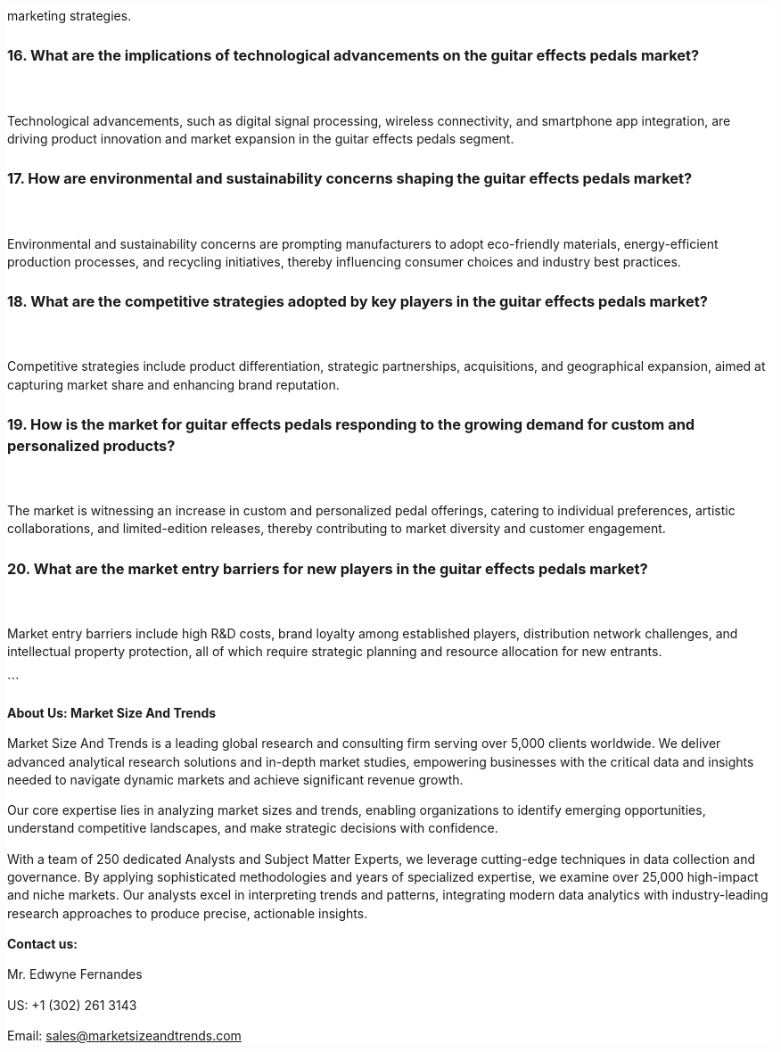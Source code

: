 marketing strategies.</p><h3>16. What are the implications of technological advancements on the guitar effects pedals market?</h3><p>&nbsp;</p><p>Technological advancements, such as digital signal processing, wireless connectivity, and smartphone app integration, are driving product innovation and market expansion in the guitar effects pedals segment.</p><h3>17. How are environmental and sustainability concerns shaping the guitar effects pedals market?</h3><p>&nbsp;</p><p>Environmental and sustainability concerns are prompting manufacturers to adopt eco-friendly materials, energy-efficient production processes, and recycling initiatives, thereby influencing consumer choices and industry best practices.</p><h3>18. What are the competitive strategies adopted by key players in the guitar effects pedals market?</h3><p>&nbsp;</p><p>Competitive strategies include product differentiation, strategic partnerships, acquisitions, and geographical expansion, aimed at capturing market share and enhancing brand reputation.</p><h3>19. How is the market for guitar effects pedals responding to the growing demand for custom and personalized products?</h3><p>&nbsp;</p><p>The market is witnessing an increase in custom and personalized pedal offerings, catering to individual preferences, artistic collaborations, and limited-edition releases, thereby contributing to market diversity and customer engagement.</p><h3>20. What are the market entry barriers for new players in the guitar effects pedals market?</h3><p>&nbsp;</p><p>Market entry barriers include high R&D costs, brand loyalty among established players, distribution network challenges, and intellectual property protection, all of which require strategic planning and resource allocation for new entrants.</p></body></html>```</p><p><strong>About Us:&nbsp;Market Size And Trends</strong></p><p>Market Size And Trends&nbsp;is a leading global research and consulting firm serving over 5,000 clients worldwide. We deliver advanced analytical research solutions and in-depth market studies, empowering businesses with the critical data and insights needed to navigate dynamic markets and achieve significant revenue growth.</p><p>Our core expertise lies in analyzing market sizes and trends, enabling organizations to identify emerging opportunities, understand competitive landscapes, and make strategic decisions with confidence.</p><p>With a team of 250 dedicated Analysts and Subject Matter Experts, we leverage cutting-edge techniques in data collection and governance. By applying sophisticated methodologies and years of specialized expertise, we examine over 25,000 high-impact and niche markets. Our analysts excel in interpreting trends and patterns, integrating modern data analytics with industry-leading research approaches to produce precise, actionable insights.</p><p><strong>Contact us:</strong></p><p>Mr. Edwyne Fernandes</p><p>US: +1 (302) 261 3143</p><p>Email: <a href="mailto:sales@marketsizeandtrends.com">sales@marketsizeandtrends.com</a>&nbsp;</p>
